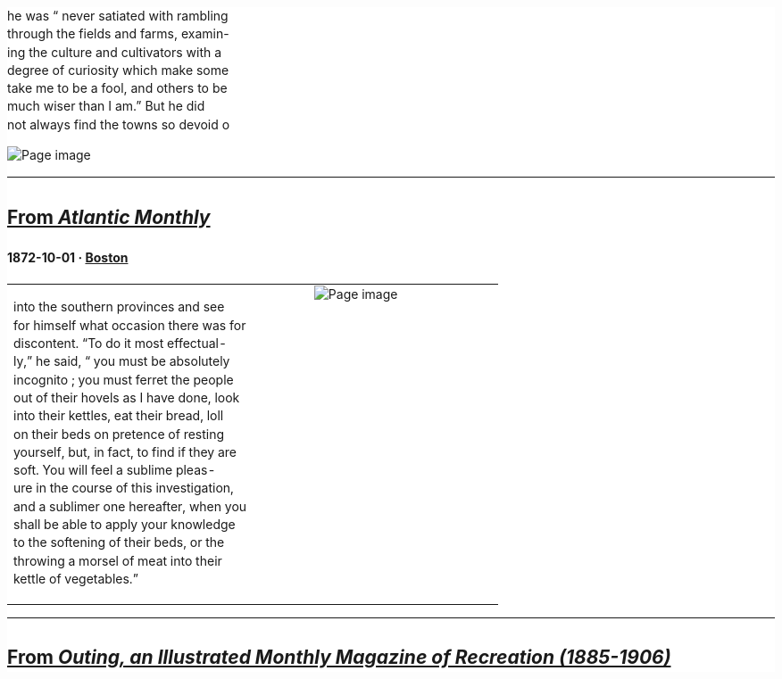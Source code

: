   
he was “ never satiated with rambling  
through the fields and farms, examin-  
ing the culture and cultivators with a  
degree of curiosity which make some  
take me to be a fool, and others to be  
much wiser than I am.” But he did  
not always find the towns so devoid o
</td><td style="width: 50%; max-height: 75%; margin: auto; display: block;">
<img alt="Page image" src="https://iiif.archive.org/image/iiif/2/sim_atlantic_1872-10_30_180%2Fsim_atlantic_1872-10_30_180_jp2.zip%2Fsim_atlantic_1872-10_30_180_jp2%2Fsim_atlantic_1872-10_30_180_0037.jp2/pct:55.47752808988764,14.09356725146199,32.86516853932584,9.269005847953217/600,/0/default.jpg"/>
</td>
</tr></table>

---

## [From _Atlantic Monthly_](https://archive.org/details/sim_atlantic_1872-10_30_180/page/n38/mode/1up?view=theater)

#### 1872-10-01 &middot; [Boston](http://dbpedia.org/resource/Boston)

<table style="width: 100%;"><tr><td style="width: 50%">

  
into the southern provinces and see  
for himself what occasion there was for  
discontent. “To do it most effectual-  
ly,” he said, “ you must be absolutely  
incognito ; you must ferret the people  
out of their hovels as I have done, look  
into their kettles, eat their bread, loll  
on their beds on pretence of resting  
yourself, but, in fact, to find if they are  
soft. You will feel a sublime pleas-  
ure in the course of this investigation,  
and a sublimer one hereafter, when you  
shall be able to apply your knowledge  
to the softening of their beds, or the  
throwing a morsel of meat into their  
kettle of vegetables.”
</td><td style="width: 50%; max-height: 75%; margin: auto; display: block;">
<img alt="Page image" src="https://iiif.archive.org/image/iiif/2/sim_atlantic_1872-10_30_180%2Fsim_atlantic_1872-10_30_180_jp2.zip%2Fsim_atlantic_1872-10_30_180_jp2%2Fsim_atlantic_1872-10_30_180_0038.jp2/pct:11.282771535580524,30.0,33.146067415730336,21.49122807017544/,600/0/default.jpg"/>
</td>
</tr></table>

---

## [From _Outing, an Illustrated Monthly Magazine of Recreation (1885-1906)_](https://archive.org/details/sim_outing-sport-adventure-travel-fiction_1888-12_13_3/page/n61/mode/1up?view=theater)

